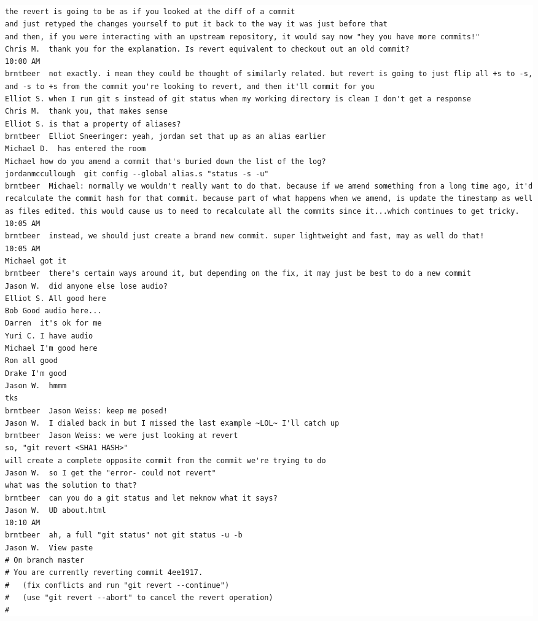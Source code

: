     the revert is going to be as if you looked at the diff of a commit
    and just retyped the changes yourself to put it back to the way it was just before that
    and then, if you were interacting with an upstream repository, it would say now "hey you have more commits!"
    Chris M.  thank you for the explanation. Is revert equivalent to checkout out an old commit?
    10:00 AM
    brntbeer  not exactly. i mean they could be thought of similarly related. but revert is going to just flip all +s to -s, and -s to +s from the commit you're looking to revert, and then it'll commit for you
    Elliot S. when I run git s instead of git status when my working directory is clean I don't get a response
    Chris M.  thank you, that makes sense
    Elliot S. is that a property of aliases?
    brntbeer  Elliot Sneeringer: yeah, jordan set that up as an alias earlier
    Michael D.  has entered the room
    Michael how do you amend a commit that's buried down the list of the log?
    jordanmccullough  git config --global alias.s "status -s -u"
    brntbeer  Michael: normally we wouldn't really want to do that. because if we amend something from a long time ago, it'd recalculate the commit hash for that commit. because part of what happens when we amend, is update the timestamp as well as files edited. this would cause us to need to recalculate all the commits since it...which continues to get tricky.
    10:05 AM
    brntbeer  instead, we should just create a brand new commit. super lightweight and fast, may as well do that!
    10:05 AM
    Michael got it
    brntbeer  there's certain ways around it, but depending on the fix, it may just be best to do a new commit
    Jason W.  did anyone else lose audio?
    Elliot S. All good here
    Bob Good audio here...
    Darren  it's ok for me
    Yuri C. I have audio
    Michael I'm good here
    Ron all good
    Drake I'm good
    Jason W.  hmmm
    tks
    brntbeer  Jason Weiss: keep me posed!
    Jason W.  I dialed back in but I missed the last example ~LOL~ I'll catch up
    brntbeer  Jason Weiss: we were just looking at revert
    so, "git revert <SHA1 HASH>"
    will create a complete opposite commit from the commit we're trying to do
    Jason W.  so I get the "error- could not revert"
    what was the solution to that?
    brntbeer  can you do a git status and let meknow what it says?
    Jason W.  UD about.html
    10:10 AM
    brntbeer  ah, a full "git status" not git status -u -b
    Jason W.  View paste 
    # On branch master
    # You are currently reverting commit 4ee1917.
    #   (fix conflicts and run "git revert --continue")
    #   (use "git revert --abort" to cancel the revert operation)
    #